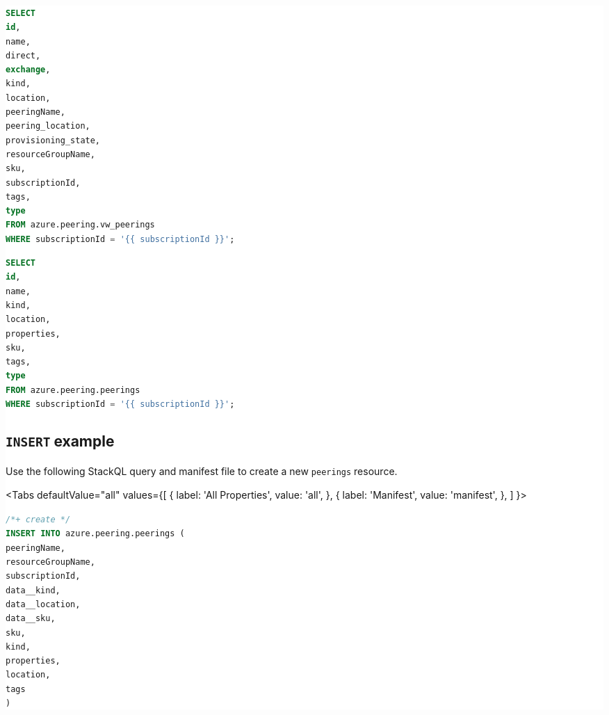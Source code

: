 ```sql
SELECT
id,
name,
direct,
exchange,
kind,
location,
peeringName,
peering_location,
provisioning_state,
resourceGroupName,
sku,
subscriptionId,
tags,
type
FROM azure.peering.vw_peerings
WHERE subscriptionId = '{{ subscriptionId }}';
```
</TabItem>
<TabItem value="resource">


```sql
SELECT
id,
name,
kind,
location,
properties,
sku,
tags,
type
FROM azure.peering.peerings
WHERE subscriptionId = '{{ subscriptionId }}';
```
</TabItem></Tabs>


## `INSERT` example

Use the following StackQL query and manifest file to create a new <code>peerings</code> resource.

<Tabs
    defaultValue="all"
    values={[
        { label: 'All Properties', value: 'all', },
        { label: 'Manifest', value: 'manifest', },
    ]
}>
<TabItem value="all">

```sql
/*+ create */
INSERT INTO azure.peering.peerings (
peeringName,
resourceGroupName,
subscriptionId,
data__kind,
data__location,
data__sku,
sku,
kind,
properties,
location,
tags
)
```